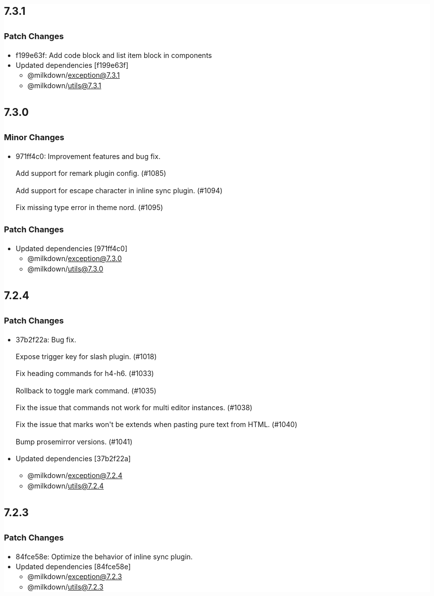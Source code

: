 ## 7.3.1

### Patch Changes

- f199e63f: Add code block and list item block in components
- Updated dependencies [f199e63f]
  - @milkdown/exception@7.3.1
  - @milkdown/utils@7.3.1

## 7.3.0

### Minor Changes

- 971ff4c0: Improvement features and bug fix.

  Add support for remark plugin config. (#1085)

  Add support for escape character in inline sync plugin. (#1094)

  Fix missing type error in theme nord. (#1095)

### Patch Changes

- Updated dependencies [971ff4c0]
  - @milkdown/exception@7.3.0
  - @milkdown/utils@7.3.0

## 7.2.4

### Patch Changes

- 37b2f22a: Bug fix.

  Expose trigger key for slash plugin. (#1018)

  Fix heading commands for h4-h6. (#1033)

  Rollback to toggle mark command. (#1035)

  Fix the issue that commands not work for multi editor instances. (#1038)

  Fix the issue that marks won't be extends when pasting pure text from HTML. (#1040)

  Bump prosemirror versions. (#1041)

- Updated dependencies [37b2f22a]
  - @milkdown/exception@7.2.4
  - @milkdown/utils@7.2.4

## 7.2.3

### Patch Changes

- 84fce58e: Optimize the behavior of inline sync plugin.
- Updated dependencies [84fce58e]
  - @milkdown/exception@7.2.3
  - @milkdown/utils@7.2.3
